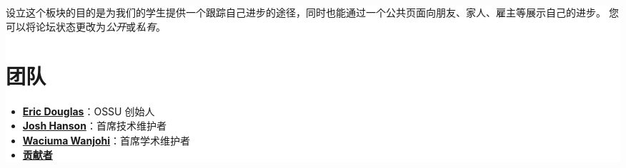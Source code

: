 设立这个板块的目的是为我们的学生提供一个跟踪自己进步的途径，同时也能通过一个公共页面向朋友、家人、雇主等展示自己的进步。
您可以将论坛状态更改为*公开*或*私有*。

# 团队

* **[Eric Douglas](https://github.com/ericdouglas)**：OSSU 创始人
* **[Josh Hanson](https://github.com/joshmhanson)**：首席技术维护者
* **[Waciuma Wanjohi](https://github.com/waciumawanjohi)**：首席学术维护者
* **[贡献者](https://github.com/ossu/computer-science/graphs/contributors)**
